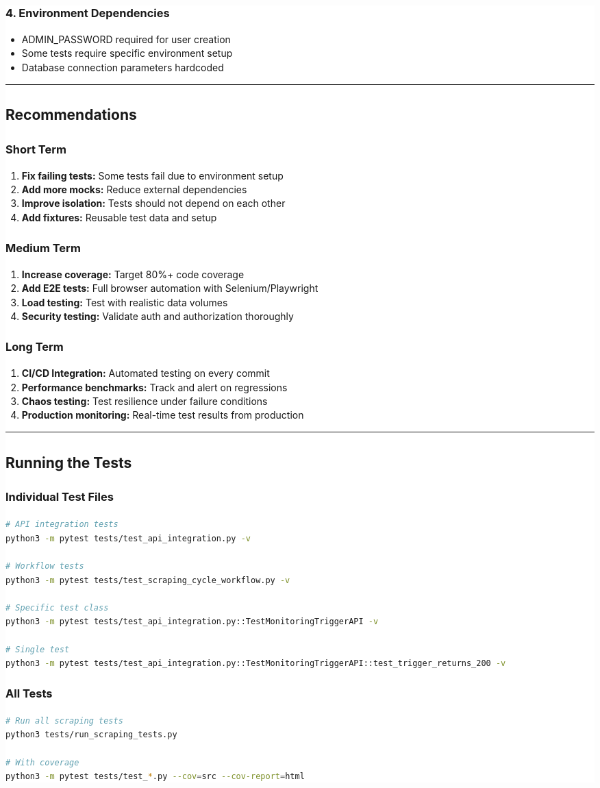 ### 4. Environment Dependencies
- ADMIN_PASSWORD required for user creation
- Some tests require specific environment setup
- Database connection parameters hardcoded

---

## Recommendations

### Short Term
1. **Fix failing tests:** Some tests fail due to environment setup
2. **Add more mocks:** Reduce external dependencies
3. **Improve isolation:** Tests should not depend on each other
4. **Add fixtures:** Reusable test data and setup

### Medium Term
1. **Increase coverage:** Target 80%+ code coverage
2. **Add E2E tests:** Full browser automation with Selenium/Playwright
3. **Load testing:** Test with realistic data volumes
4. **Security testing:** Validate auth and authorization thoroughly

### Long Term
1. **CI/CD Integration:** Automated testing on every commit
2. **Performance benchmarks:** Track and alert on regressions
3. **Chaos testing:** Test resilience under failure conditions
4. **Production monitoring:** Real-time test results from production

---

## Running the Tests

### Individual Test Files
```bash
# API integration tests
python3 -m pytest tests/test_api_integration.py -v

# Workflow tests
python3 -m pytest tests/test_scraping_cycle_workflow.py -v

# Specific test class
python3 -m pytest tests/test_api_integration.py::TestMonitoringTriggerAPI -v

# Single test
python3 -m pytest tests/test_api_integration.py::TestMonitoringTriggerAPI::test_trigger_returns_200 -v
```

### All Tests
```bash
# Run all scraping tests
python3 tests/run_scraping_tests.py

# With coverage
python3 -m pytest tests/test_*.py --cov=src --cov-report=html
```
